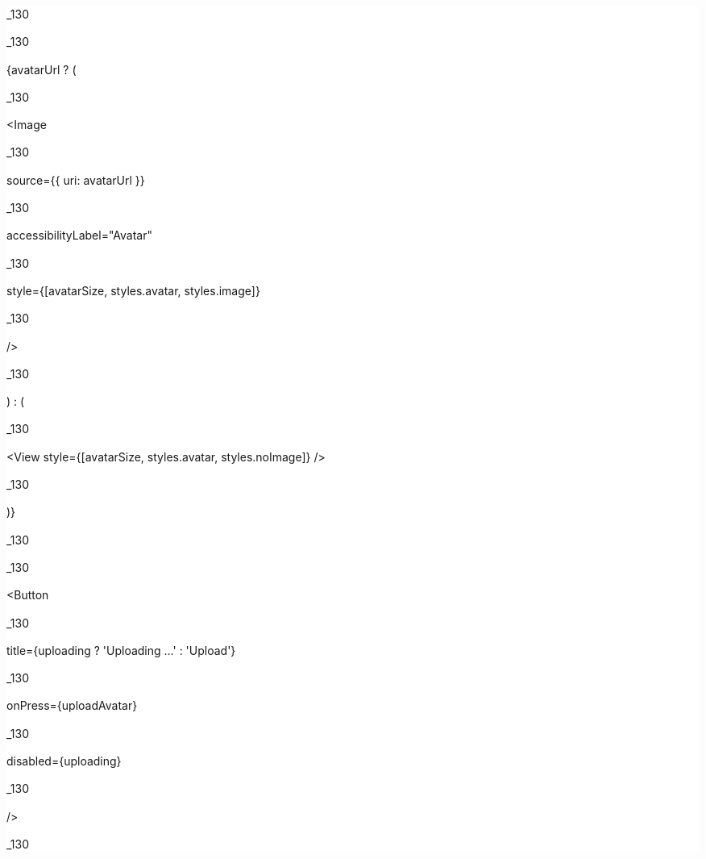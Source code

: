 _130

<View>

_130

{avatarUrl ? (

_130

<Image

_130

source={{ uri: avatarUrl }}

_130

accessibilityLabel="Avatar"

_130

style={[avatarSize, styles.avatar, styles.image]}

_130

/>

_130

) : (

_130

<View style={[avatarSize, styles.avatar, styles.noImage]} />

_130

)}

_130

<View>

_130

<Button

_130

title={uploading ? 'Uploading ...' : 'Upload'}

_130

onPress={uploadAvatar}

_130

disabled={uploading}

_130

/>

_130
